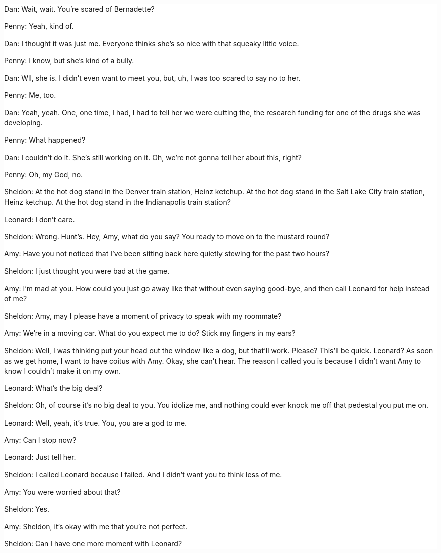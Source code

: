 Dan: Wait, wait. You’re scared of Bernadette?

Penny: Yeah, kind of.

Dan: I thought it was just me. Everyone thinks she’s so nice with that squeaky little voice.

Penny: I know, but she’s kind of a bully.

Dan: Wll, she is. I didn’t even want to meet you, but, uh, I was too scared to say no to her.

Penny: Me, too.

Dan: Yeah, yeah. One, one time, I had, I had to tell her we were cutting the, the research funding for one of the drugs she was developing.

Penny: What happened?

Dan: I couldn’t do it. She’s still working on it. Oh, we’re not gonna tell her about this, right?

Penny: Oh, my God, no.

Sheldon: At the hot dog stand in the Denver train station, Heinz ketchup. At the hot dog stand in the Salt Lake City train station, Heinz ketchup. At the hot dog stand in the Indianapolis train station?

Leonard: I don’t care.

Sheldon: Wrong. Hunt’s. Hey, Amy, what do you say? You ready to move on to the mustard round?

Amy: Have you not noticed that I’ve been sitting back here quietly stewing for the past two hours?

Sheldon: I just thought you were bad at the game.

Amy: I’m mad at you. How could you just go away like that without even saying good-bye, and then call Leonard for help instead of me?

Sheldon: Amy, may I please have a moment of privacy to speak with my roommate?

Amy: We’re in a moving car. What do you expect me to do? Stick my fingers in my ears?

Sheldon: Well, I was thinking put your head out the window like a dog, but that’ll work. Please? This’ll be quick. Leonard? As soon as we get home, I want to have coitus with Amy. Okay, she can’t hear. The reason I called you is because I didn’t want Amy to know I couldn’t make it on my own.

Leonard: What’s the big deal?

Sheldon: Oh, of course it’s no big deal to you. You idolize me, and nothing could ever knock me off that pedestal you put me on.

Leonard: Well, yeah, it’s true. You, you are a god to me.

Amy: Can I stop now?

Leonard: Just tell her.

Sheldon: I called Leonard because I failed. And I didn’t want you to think less of me.

Amy: You were worried about that?

Sheldon: Yes.

Amy: Sheldon, it’s okay with me that you’re not perfect.

Sheldon: Can I have one more moment with Leonard?
